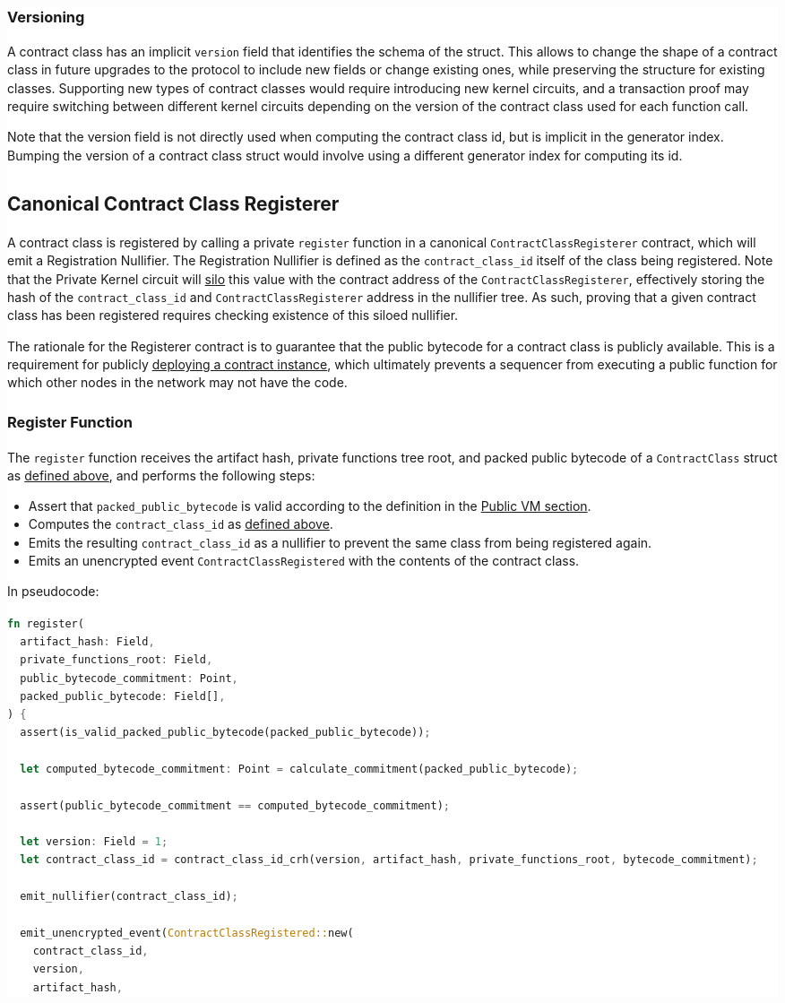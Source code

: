 ### Versioning

A contract class has an implicit `version` field that identifies the schema of the struct. This allows to change the shape of a contract class in future upgrades to the protocol to include new fields or change existing ones, while preserving the structure for existing classes. Supporting new types of contract classes would require introducing new kernel circuits, and a transaction proof may require switching between different kernel circuits depending on the version of the contract class used for each function call.

Note that the version field is not directly used when computing the contract class id, but is implicit in the generator index. Bumping the version of a contract class struct would involve using a different generator index for computing its id.

## Canonical Contract Class Registerer

A contract class is registered by calling a private `register` function in a canonical `ContractClassRegisterer` contract, which will emit a Registration Nullifier. The Registration Nullifier is defined as the `contract_class_id` itself of the class being registered. Note that the Private Kernel circuit will [silo](../circuits/private-kernel-tail.md#siloing-values) this value with the contract address of the `ContractClassRegisterer`, effectively storing the hash of the `contract_class_id` and `ContractClassRegisterer` address in the nullifier tree. As such, proving that a given contract class has been registered requires checking existence of this siloed nullifier.

The rationale for the Registerer contract is to guarantee that the public bytecode for a contract class is publicly available. This is a requirement for publicly [deploying a contract instance](./instances.md#publicly_deployed), which ultimately prevents a sequencer from executing a public function for which other nodes in the network may not have the code.

### Register Function

The `register` function receives the artifact hash, private functions tree root, and packed public bytecode of a `ContractClass` struct as [defined above](#structure), and performs the following steps:

- Assert that `packed_public_bytecode` is valid according to the definition in the [Public VM section](../public-vm/bytecode-validation-circuit.md#packed-bytecode-representation).
- Computes the `contract_class_id` as [defined above](#class-identifier).
- Emits the resulting `contract_class_id` as a nullifier to prevent the same class from being registered again.
- Emits an unencrypted event `ContractClassRegistered` with the contents of the contract class.

In pseudocode:

```rust
fn register(
  artifact_hash: Field,
  private_functions_root: Field,
  public_bytecode_commitment: Point,
  packed_public_bytecode: Field[],
) {
  assert(is_valid_packed_public_bytecode(packed_public_bytecode));

  let computed_bytecode_commitment: Point = calculate_commitment(packed_public_bytecode);

  assert(public_bytecode_commitment == computed_bytecode_commitment);

  let version: Field = 1;
  let contract_class_id = contract_class_id_crh(version, artifact_hash, private_functions_root, bytecode_commitment);

  emit_nullifier(contract_class_id);

  emit_unencrypted_event(ContractClassRegistered::new(
    contract_class_id,
    version,
    artifact_hash,
```